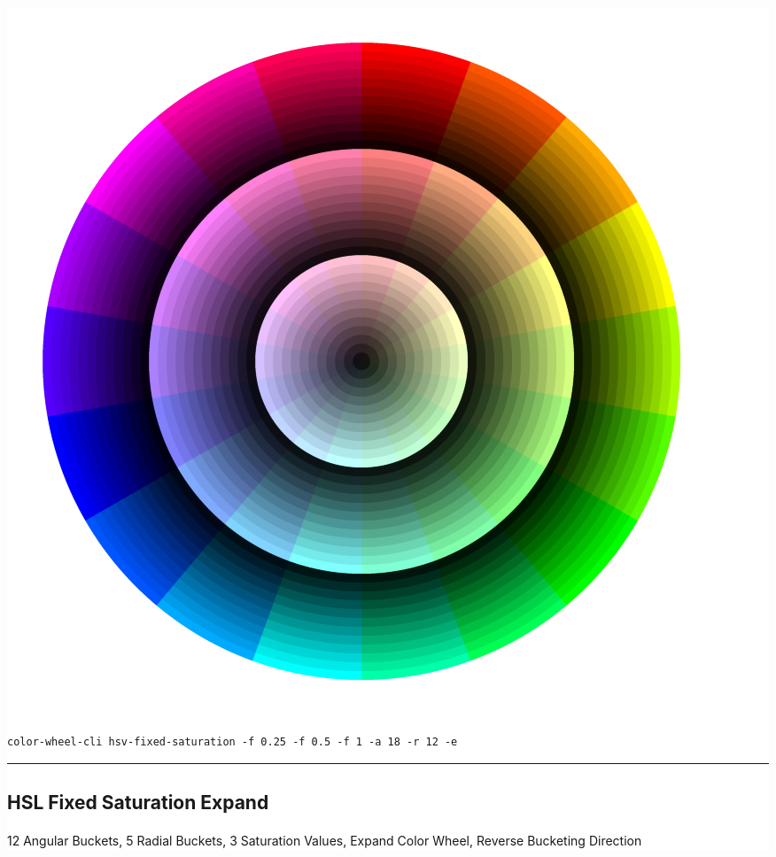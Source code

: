 ![HSV Fixed Saturation Expand Color Wheel](samples/color-wheel-hsv-fixed-saturation-expand.png)

```
color-wheel-cli hsv-fixed-saturation -f 0.25 -f 0.5 -f 1 -a 18 -r 12 -e
```

---

## HSL Fixed Saturation Expand
12 Angular Buckets, 5 Radial Buckets, 3 Saturation Values, Expand Color Wheel, Reverse Bucketing Direction
